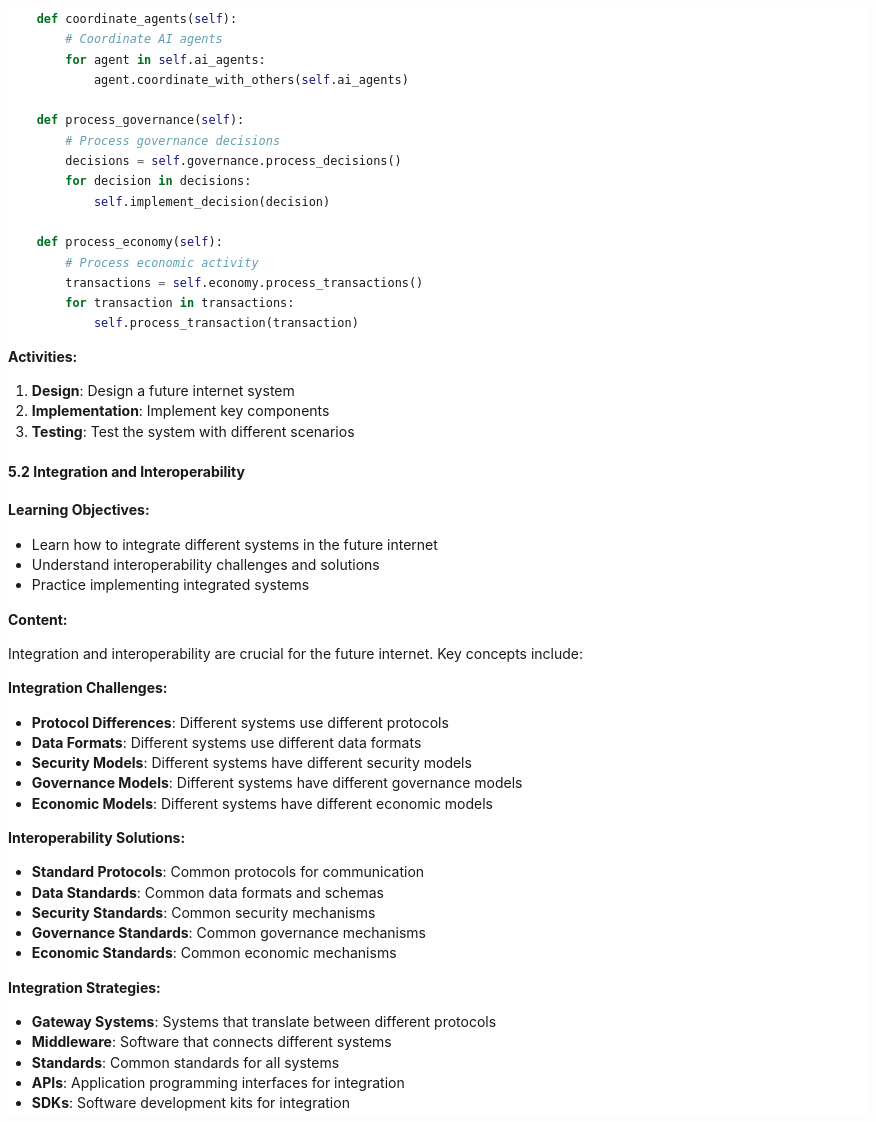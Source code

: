 ```python
    def coordinate_agents(self):
        # Coordinate AI agents
        for agent in self.ai_agents:
            agent.coordinate_with_others(self.ai_agents)
    
    def process_governance(self):
        # Process governance decisions
        decisions = self.governance.process_decisions()
        for decision in decisions:
            self.implement_decision(decision)
    
    def process_economy(self):
        # Process economic activity
        transactions = self.economy.process_transactions()
        for transaction in transactions:
            self.process_transaction(transaction)
```

**Activities:**
1. **Design**: Design a future internet system
2. **Implementation**: Implement key components
3. **Testing**: Test the system with different scenarios

#### 5.2 Integration and Interoperability

**Learning Objectives:**
- Learn how to integrate different systems in the future internet
- Understand interoperability challenges and solutions
- Practice implementing integrated systems

**Content:**

Integration and interoperability are crucial for the future internet. Key concepts include:

**Integration Challenges:**
- **Protocol Differences**: Different systems use different protocols
- **Data Formats**: Different systems use different data formats
- **Security Models**: Different systems have different security models
- **Governance Models**: Different systems have different governance models
- **Economic Models**: Different systems have different economic models

**Interoperability Solutions:**
- **Standard Protocols**: Common protocols for communication
- **Data Standards**: Common data formats and schemas
- **Security Standards**: Common security mechanisms
- **Governance Standards**: Common governance mechanisms
- **Economic Standards**: Common economic mechanisms

**Integration Strategies:**
- **Gateway Systems**: Systems that translate between different protocols
- **Middleware**: Software that connects different systems
- **Standards**: Common standards for all systems
- **APIs**: Application programming interfaces for integration
- **SDKs**: Software development kits for integration
